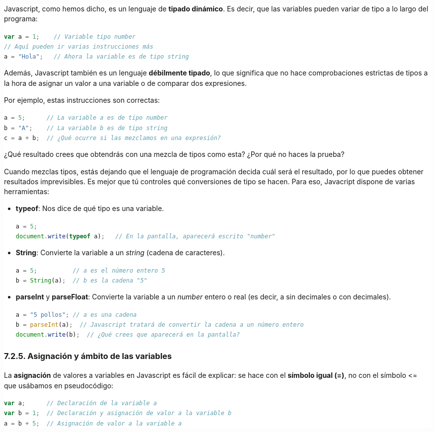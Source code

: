 Javascript, como hemos dicho, es un lenguaje de **tipado dinámico**. Es decir, que las variables pueden variar de tipo a lo largo del programa:

```javascript
var a = 1;    // Variable tipo number
// Aquí pueden ir varias instrucciones más
a = "Hola";   // Ahora la variable es de tipo string
```

Además, Javascript también es un lenguaje **débilmente tipado**, lo que significa que no hace comprobaciones estrictas de tipos a la hora de asignar un valor a una variable o de comparar dos expresiones.

Por ejemplo, estas instrucciones son correctas:

```javascript
a = 5;      // La variable a es de tipo number
b = "A";    // La variable b es de tipo string
c = a + b;  // ¿Qué ocurre si las mezclamos en una expresión?
```

¿Qué resultado crees que obtendrás con una mezcla de tipos como esta? ¿Por qué no haces la prueba?

Cuando mezclas tipos, estás dejando que el lenguaje de programación decida cuál será el resultado, por lo que puedes obtener resultados imprevisibles. Es mejor que tú controles qué conversiones de tipo se hacen. Para eso, Javacript dispone de varias herramientas:

* **typeof**: Nos dice de qué tipo es una variable.

   ```javascript
   a = 5;
   document.write(typeof a);   // En la pantalla, aparecerá escrito "number"
   ```

* **String**: Convierte la variable a un *string* (cadena de caracteres).

   ```javascript
   a = 5;          // a es el número entero 5 
   b = String(a);  // b es la cadena "5"
   ```
* **parseInt** y **parseFloat**: Convierte la variable a un *number* entero o real (es decir, a sin decimales o con decimales).

   ```javascript
   a = "5 pollos"; // a es una cadena
   b = parseInt(a);  // Javascript tratará de convertir la cadena a un número entero
   document.write(b);  // ¿Qué crees que aparecerá en la pantalla?
   ```

### 7.2.5. Asignación y ámbito de las variables

La **asignación** de valores a variables en Javascript es fácil de explicar: se hace con el **símbolo igual (=)**, no con el símbolo <= que usábamos en pseudocódigo:

```javascript
var a;      // Declaración de la variable a
var b = 1;  // Declaración y asignación de valor a la variable b
a = b + 5;  // Asignación de valor a la variable a
```

